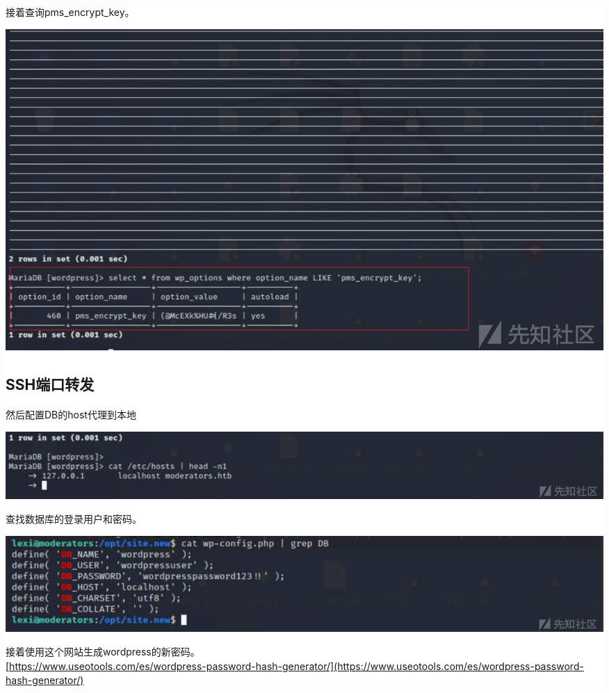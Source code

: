 
接着查询pms\_encrypt\_key。

[![](assets/1704158243-59a8ddaf06487771026185a684f9ca4e.png)](https://xzfile.aliyuncs.com/media/upload/picture/20231231213549-82c59904-a7e1-1.png)

## SSH端口转发

然后配置DB的host代理到本地

[![](assets/1704158243-e926095db7c5f45846f83c2316279d66.png)](https://xzfile.aliyuncs.com/media/upload/picture/20231231213600-8900d61c-a7e1-1.png)

查找数据库的登录用户和密码。

[![](assets/1704158243-dcedfae0f9312cfdc7fc155edf2c1f2c.png)](https://xzfile.aliyuncs.com/media/upload/picture/20231231213610-8ecf45b0-a7e1-1.png)

接着使用这个网站生成wordpress的新密码。  
[https://www.useotools.com/es/wordpress-password-hash-generator/](https://www.useotools.com/es/wordpress-password-hash-generator/)
